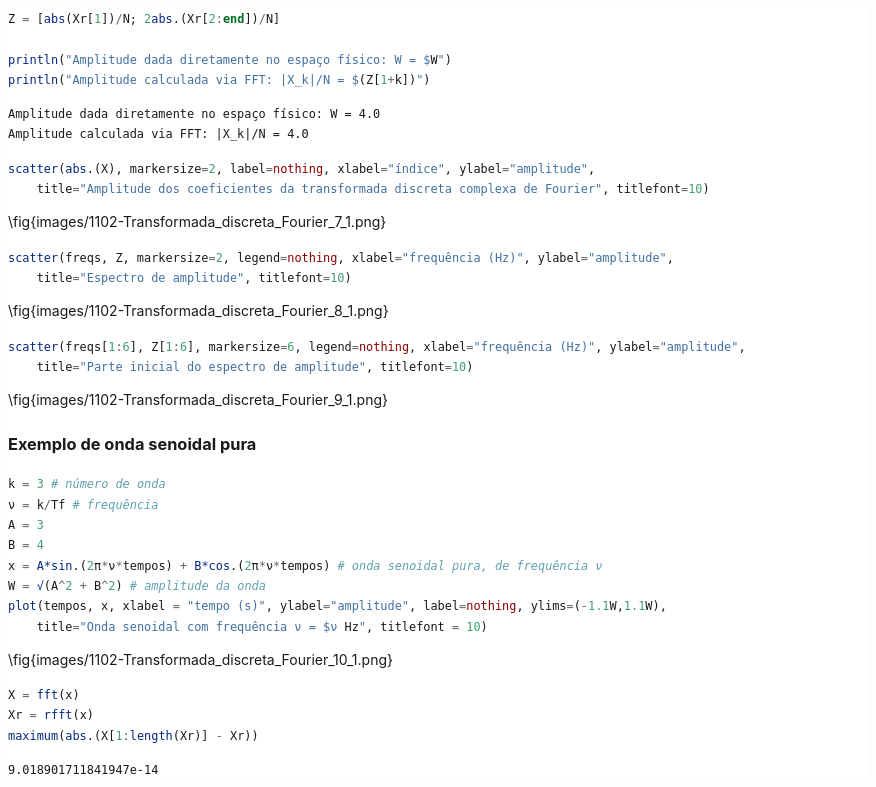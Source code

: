 

```julia
Z = [abs(Xr[1])/N; 2abs.(Xr[2:end])/N]

println("Amplitude dada diretamente no espaço físico: W = $W")
println("Amplitude calculada via FFT: |X_k|/N = $(Z[1+k])")
```

```
Amplitude dada diretamente no espaço físico: W = 4.0
Amplitude calculada via FFT: |X_k|/N = 4.0
```



```julia
scatter(abs.(X), markersize=2, label=nothing, xlabel="índice", ylabel="amplitude",
    title="Amplitude dos coeficientes da transformada discreta complexa de Fourier", titlefont=10)
```

\fig{images/1102-Transformada_discreta_Fourier_7_1.png}

```julia
scatter(freqs, Z, markersize=2, legend=nothing, xlabel="frequência (Hz)", ylabel="amplitude",
    title="Espectro de amplitude", titlefont=10)
```

\fig{images/1102-Transformada_discreta_Fourier_8_1.png}

```julia
scatter(freqs[1:6], Z[1:6], markersize=6, legend=nothing, xlabel="frequência (Hz)", ylabel="amplitude",
    title="Parte inicial do espectro de amplitude", titlefont=10)
```

\fig{images/1102-Transformada_discreta_Fourier_9_1.png}


### Exemplo de onda senoidal pura

```julia
k = 3 # número de onda
ν = k/Tf # frequência
A = 3
B = 4
x = A*sin.(2π*ν*tempos) + B*cos.(2π*ν*tempos) # onda senoidal pura, de frequência ν
W = √(A^2 + B^2) # amplitude da onda
plot(tempos, x, xlabel = "tempo (s)", ylabel="amplitude", label=nothing, ylims=(-1.1W,1.1W),
    title="Onda senoidal com frequência ν = $ν Hz", titlefont = 10)
```

\fig{images/1102-Transformada_discreta_Fourier_10_1.png}

```julia
X = fft(x)
Xr = rfft(x)
maximum(abs.(X[1:length(Xr)] - Xr))
```

```
9.018901711841947e-14
```

